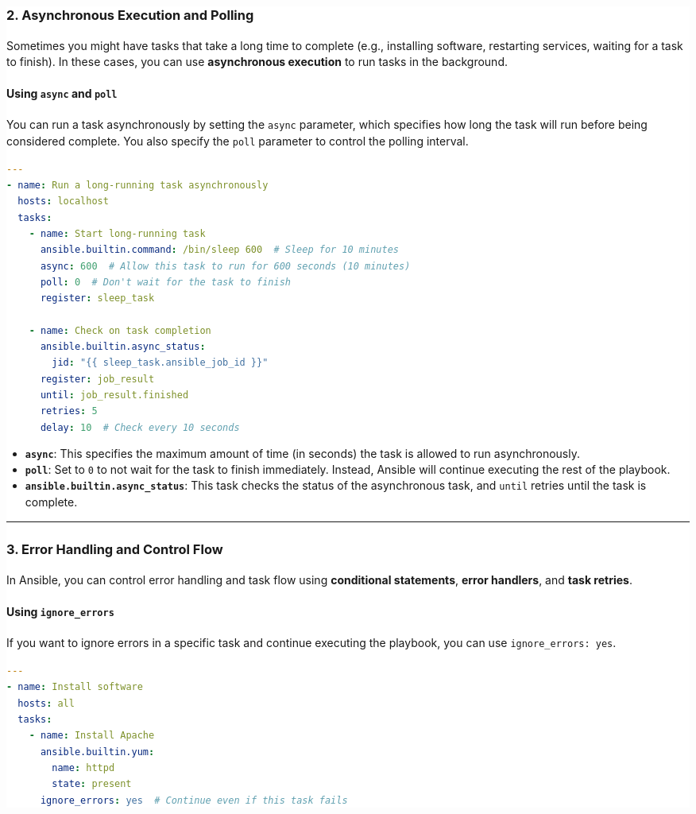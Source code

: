 ### **2. Asynchronous Execution and Polling**

Sometimes you might have tasks that take a long time to complete (e.g., installing software, restarting services, waiting for a task to finish). In these cases, you can use **asynchronous execution** to run tasks in the background.

#### **Using `async` and `poll`**

You can run a task asynchronously by setting the `async` parameter, which specifies how long the task will run before being considered complete. You also specify the `poll` parameter to control the polling interval.

```yaml
---
- name: Run a long-running task asynchronously
  hosts: localhost
  tasks:
    - name: Start long-running task
      ansible.builtin.command: /bin/sleep 600  # Sleep for 10 minutes
      async: 600  # Allow this task to run for 600 seconds (10 minutes)
      poll: 0  # Don't wait for the task to finish
      register: sleep_task

    - name: Check on task completion
      ansible.builtin.async_status:
        jid: "{{ sleep_task.ansible_job_id }}"
      register: job_result
      until: job_result.finished
      retries: 5
      delay: 10  # Check every 10 seconds
```

- **`async`**: This specifies the maximum amount of time (in seconds) the task is allowed to run asynchronously.
- **`poll`**: Set to `0` to not wait for the task to finish immediately. Instead, Ansible will continue executing the rest of the playbook.
- **`ansible.builtin.async_status`**: This task checks the status of the asynchronous task, and `until` retries until the task is complete.

---

### **3. Error Handling and Control Flow**

In Ansible, you can control error handling and task flow using **conditional statements**, **error handlers**, and **task retries**.

#### **Using `ignore_errors`**

If you want to ignore errors in a specific task and continue executing the playbook, you can use `ignore_errors: yes`.

```yaml
---
- name: Install software
  hosts: all
  tasks:
    - name: Install Apache
      ansible.builtin.yum:
        name: httpd
        state: present
      ignore_errors: yes  # Continue even if this task fails
```
